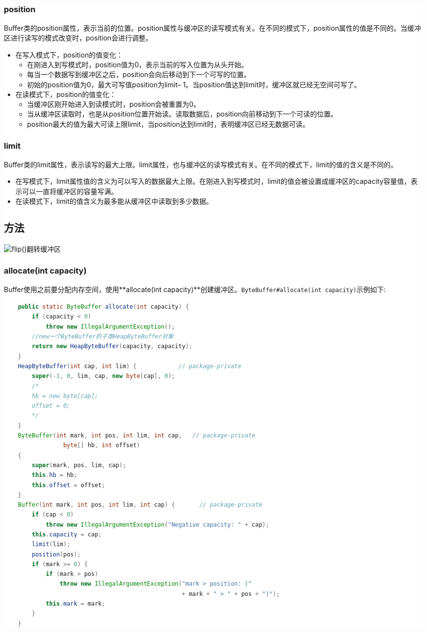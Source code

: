 ### position
Buffer类的position属性，表示当前的位置。position属性与缓冲区的读写模式有关。在不同的模式下，position属性的值是不同的。当缓冲区进行读写的模式改变时，position会进行调整。
- 在写入模式下，position的值变化：
	- 在刚进入到写模式时，position值为0，表示当前的写入位置为从头开始。
	- 每当一个数据写到缓冲区之后，position会向后移动到下一个可写的位置。
	- 初始的position值为0，最大可写值position为limit– 1。当position值达到limit时，缓冲区就已经无空间可写了。
- 在读模式下，position的值变化：
	- 当缓冲区刚开始进入到读模式时，position会被重置为0。
	- 当从缓冲区读取时，也是从position位置开始读。读取数据后，position向前移动到下一个可读的位置。
	- position最大的值为最大可读上限limit，当position达到limit时，表明缓冲区已经无数据可读。
### limit
Buffer类的limit属性，表示读写的最大上限。limit属性，也与缓冲区的读写模式有关。在不同的模式下，limit的值的含义是不同的。
- 在写模式下，limit属性值的含义为可以写入的数据最大上限。在刚进入到写模式时，limit的值会被设置成缓冲区的capacity容量值，表示可以一直将缓冲区的容量写满。
- 在读模式下，limit的值含义为最多能从缓冲区中读取到多少数据。

## 方法
![flip()翻转缓冲区](https://s1.ax1x.com/2020/06/13/txKKGd.png "flip()翻转缓冲区")
### allocate(int capacity)
Buffer使用之前要分配内存空间，使用**allocate(int capacity)**创建缓冲区。`ByteBuffer#allocate(int capacity)`示例如下:
```java
    public static ByteBuffer allocate(int capacity) {
        if (capacity < 0)
            throw new IllegalArgumentException();
		//new一个ByteBuffer的子类HeapByteBuffer对象
        return new HeapByteBuffer(capacity, capacity);
    }
	HeapByteBuffer(int cap, int lim) {            // package-private
        super(-1, 0, lim, cap, new byte[cap], 0);
        /*
        hb = new byte[cap];
        offset = 0;
        */
    }
	ByteBuffer(int mark, int pos, int lim, int cap,   // package-private
                 byte[] hb, int offset)
    {
        super(mark, pos, lim, cap);
        this.hb = hb;
        this.offset = offset;
    }
	Buffer(int mark, int pos, int lim, int cap) {       // package-private
        if (cap < 0)
            throw new IllegalArgumentException("Negative capacity: " + cap);
        this.capacity = cap;
        limit(lim);
        position(pos);
        if (mark >= 0) {
            if (mark > pos)
                throw new IllegalArgumentException("mark > position: ("
                                                   + mark + " > " + pos + ")");
            this.mark = mark;
        }
    }
```

